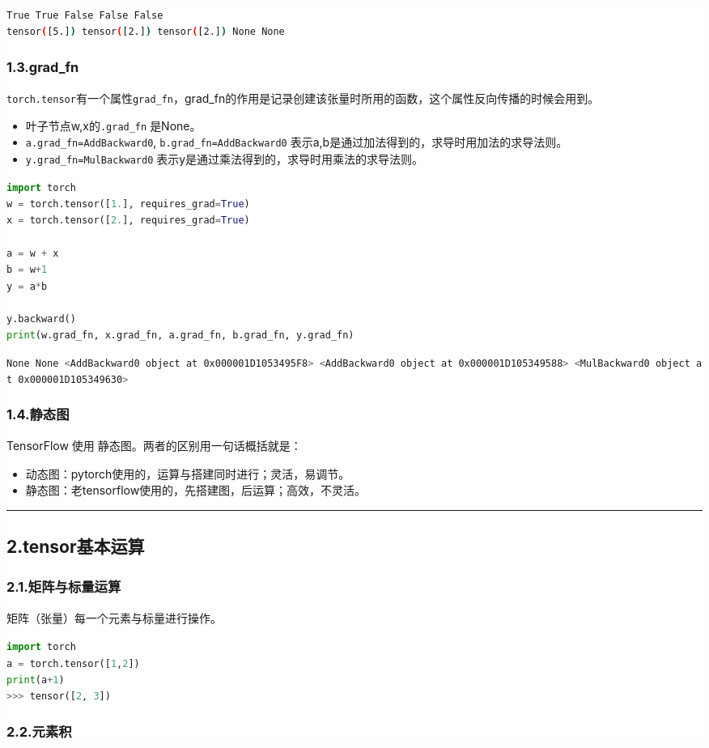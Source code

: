 ```bash
True True False False False
tensor([5.]) tensor([2.]) tensor([2.]) None None
```

### 1.3.grad_fn

`torch.tensor`有一个属性`grad_fn`，grad_fn的作用是记录创建该张量时所用的函数，这个属性反向传播的时候会用到。

- 叶子节点w,x的`.grad_fn` 是None。
- `a.grad_fn=AddBackward0`, `b.grad_fn=AddBackward0` 表示a,b是通过加法得到的，求导时用加法的求导法则。
- `y.grad_fn=MulBackward0` 表示y是通过乘法得到的，求导时用乘法的求导法则。

```py
import torch
w = torch.tensor([1.], requires_grad=True)
x = torch.tensor([2.], requires_grad=True)

a = w + x
b = w+1
y = a*b

y.backward()
print(w.grad_fn, x.grad_fn, a.grad_fn, b.grad_fn, y.grad_fn)
```

```bash
None None <AddBackward0 object at 0x000001D1053495F8> <AddBackward0 object at 0x000001D105349588> <MulBackward0 object at 0x000001D105349630>
```

### 1.4.静态图

TensorFlow 使用 静态图。两者的区别用一句话概括就是：

- 动态图：pytorch使用的，运算与搭建同时进行；灵活，易调节。
- 静态图：老tensorflow使用的，先搭建图，后运算；高效，不灵活。

---

## 2.tensor基本运算

### 2.1.矩阵与标量运算

矩阵（张量）每一个元素与标量进行操作。

```py
import torch
a = torch.tensor([1,2])
print(a+1)
>>> tensor([2, 3])
```

### 2.2.元素积
